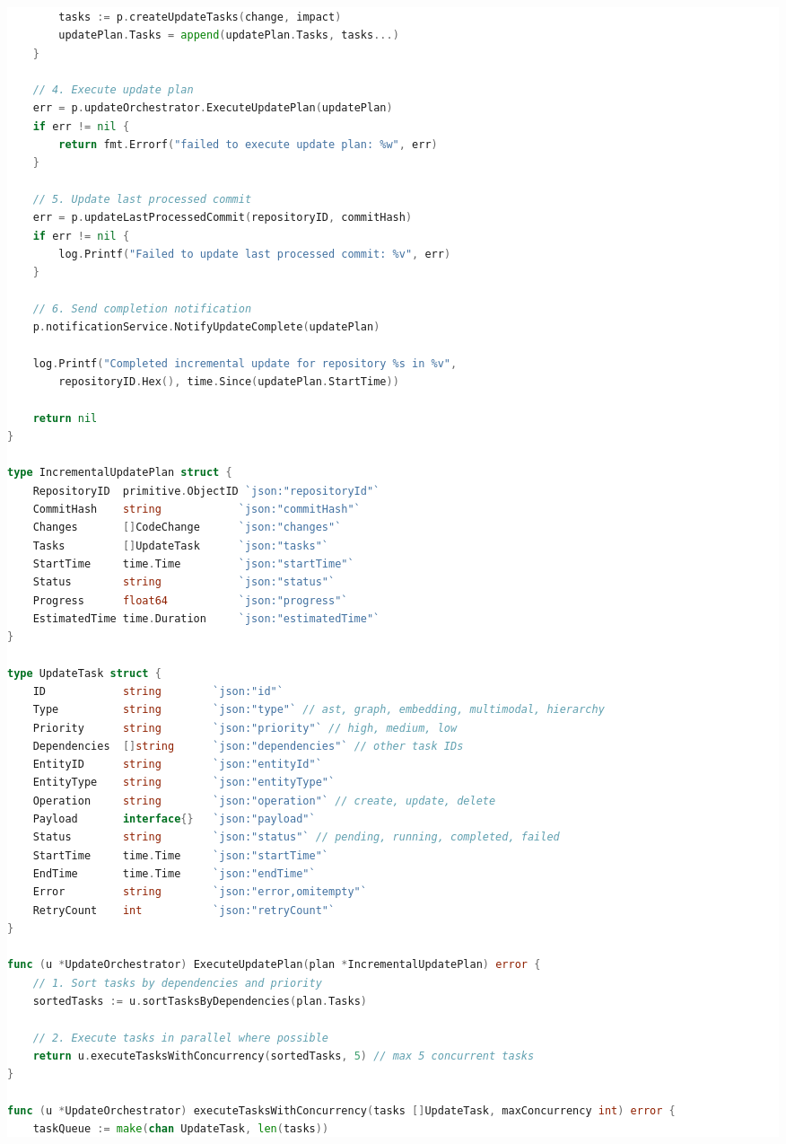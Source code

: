 ```go
        tasks := p.createUpdateTasks(change, impact)
        updatePlan.Tasks = append(updatePlan.Tasks, tasks...)
    }
    
    // 4. Execute update plan
    err = p.updateOrchestrator.ExecuteUpdatePlan(updatePlan)
    if err != nil {
        return fmt.Errorf("failed to execute update plan: %w", err)
    }
    
    // 5. Update last processed commit
    err = p.updateLastProcessedCommit(repositoryID, commitHash)
    if err != nil {
        log.Printf("Failed to update last processed commit: %v", err)
    }
    
    // 6. Send completion notification
    p.notificationService.NotifyUpdateComplete(updatePlan)
    
    log.Printf("Completed incremental update for repository %s in %v", 
        repositoryID.Hex(), time.Since(updatePlan.StartTime))
    
    return nil
}

type IncrementalUpdatePlan struct {
    RepositoryID  primitive.ObjectID `json:"repositoryId"`
    CommitHash    string            `json:"commitHash"`
    Changes       []CodeChange      `json:"changes"`
    Tasks         []UpdateTask      `json:"tasks"`
    StartTime     time.Time         `json:"startTime"`
    Status        string            `json:"status"`
    Progress      float64           `json:"progress"`
    EstimatedTime time.Duration     `json:"estimatedTime"`
}

type UpdateTask struct {
    ID            string        `json:"id"`
    Type          string        `json:"type"` // ast, graph, embedding, multimodal, hierarchy
    Priority      string        `json:"priority"` // high, medium, low
    Dependencies  []string      `json:"dependencies"` // other task IDs
    EntityID      string        `json:"entityId"`
    EntityType    string        `json:"entityType"`
    Operation     string        `json:"operation"` // create, update, delete
    Payload       interface{}   `json:"payload"`
    Status        string        `json:"status"` // pending, running, completed, failed
    StartTime     time.Time     `json:"startTime"`
    EndTime       time.Time     `json:"endTime"`
    Error         string        `json:"error,omitempty"`
    RetryCount    int           `json:"retryCount"`
}

func (u *UpdateOrchestrator) ExecuteUpdatePlan(plan *IncrementalUpdatePlan) error {
    // 1. Sort tasks by dependencies and priority
    sortedTasks := u.sortTasksByDependencies(plan.Tasks)
    
    // 2. Execute tasks in parallel where possible
    return u.executeTasksWithConcurrency(sortedTasks, 5) // max 5 concurrent tasks
}

func (u *UpdateOrchestrator) executeTasksWithConcurrency(tasks []UpdateTask, maxConcurrency int) error {
    taskQueue := make(chan UpdateTask, len(tasks))
```